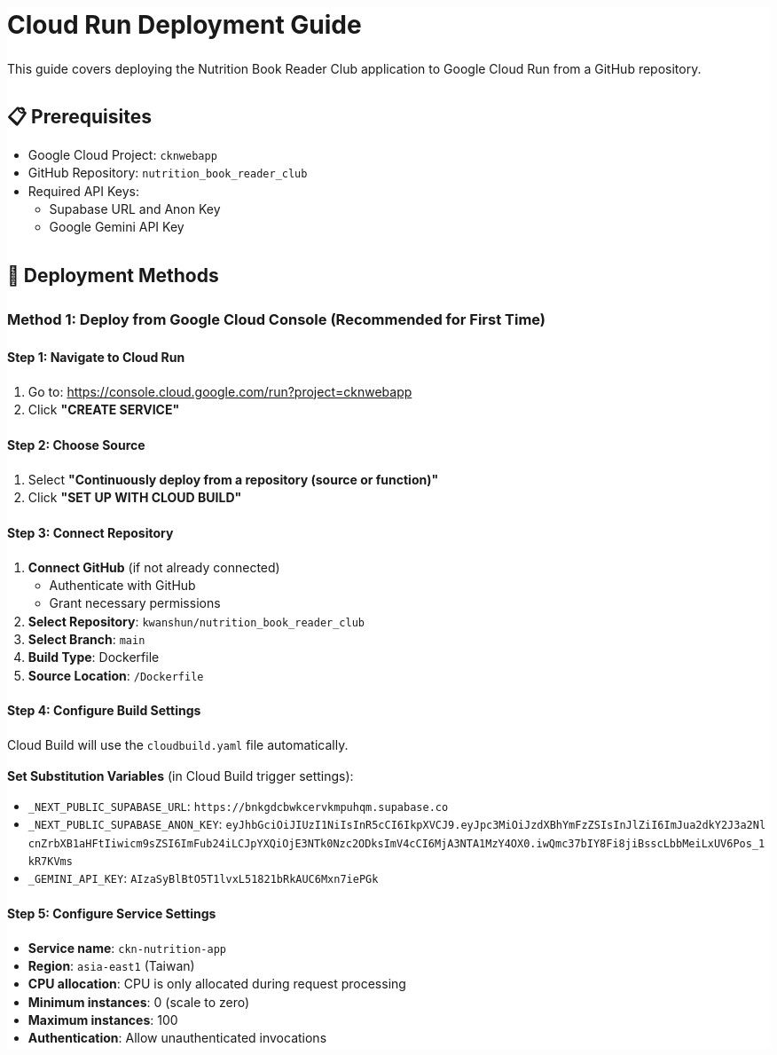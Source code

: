 # Cloud Run Deployment Guide

This guide covers deploying the Nutrition Book Reader Club application to Google Cloud Run from a GitHub repository.

## 📋 Prerequisites

- Google Cloud Project: `cknwebapp`
- GitHub Repository: `nutrition_book_reader_club`
- Required API Keys:
  - Supabase URL and Anon Key
  - Google Gemini API Key

## 🚀 Deployment Methods

### Method 1: Deploy from Google Cloud Console (Recommended for First Time)

#### Step 1: Navigate to Cloud Run
1. Go to: https://console.cloud.google.com/run?project=cknwebapp
2. Click **"CREATE SERVICE"**

#### Step 2: Choose Source
1. Select **"Continuously deploy from a repository (source or function)"**
2. Click **"SET UP WITH CLOUD BUILD"**

#### Step 3: Connect Repository
1. **Connect GitHub** (if not already connected)
   - Authenticate with GitHub
   - Grant necessary permissions
2. **Select Repository**: `kwanshun/nutrition_book_reader_club`
3. **Select Branch**: `main`
4. **Build Type**: Dockerfile
5. **Source Location**: `/Dockerfile`

#### Step 4: Configure Build Settings
Cloud Build will use the `cloudbuild.yaml` file automatically.

**Set Substitution Variables** (in Cloud Build trigger settings):
- `_NEXT_PUBLIC_SUPABASE_URL`: `https://bnkgdcbwkcervkmpuhqm.supabase.co`
- `_NEXT_PUBLIC_SUPABASE_ANON_KEY`: `eyJhbGciOiJIUzI1NiIsInR5cCI6IkpXVCJ9.eyJpc3MiOiJzdXBhYmFzZSIsInJlZiI6ImJua2dkY2J3a2NlcnZrbXB1aHFtIiwicm9sZSI6ImFub24iLCJpYXQiOjE3NTk0Nzc2ODksImV4cCI6MjA3NTA1MzY4OX0.iwQmc37bIY8Fi8jiBsscLbbMeiLxUV6Pos_1kR7KVms`
- `_GEMINI_API_KEY`: `AIzaSyBlBtO5T1lvxL51821bRkAUC6Mxn7iePGk`

#### Step 5: Configure Service Settings
- **Service name**: `ckn-nutrition-app`
- **Region**: `asia-east1` (Taiwan)
- **CPU allocation**: CPU is only allocated during request processing
- **Minimum instances**: 0 (scale to zero)
- **Maximum instances**: 100
- **Authentication**: Allow unauthenticated invocations
